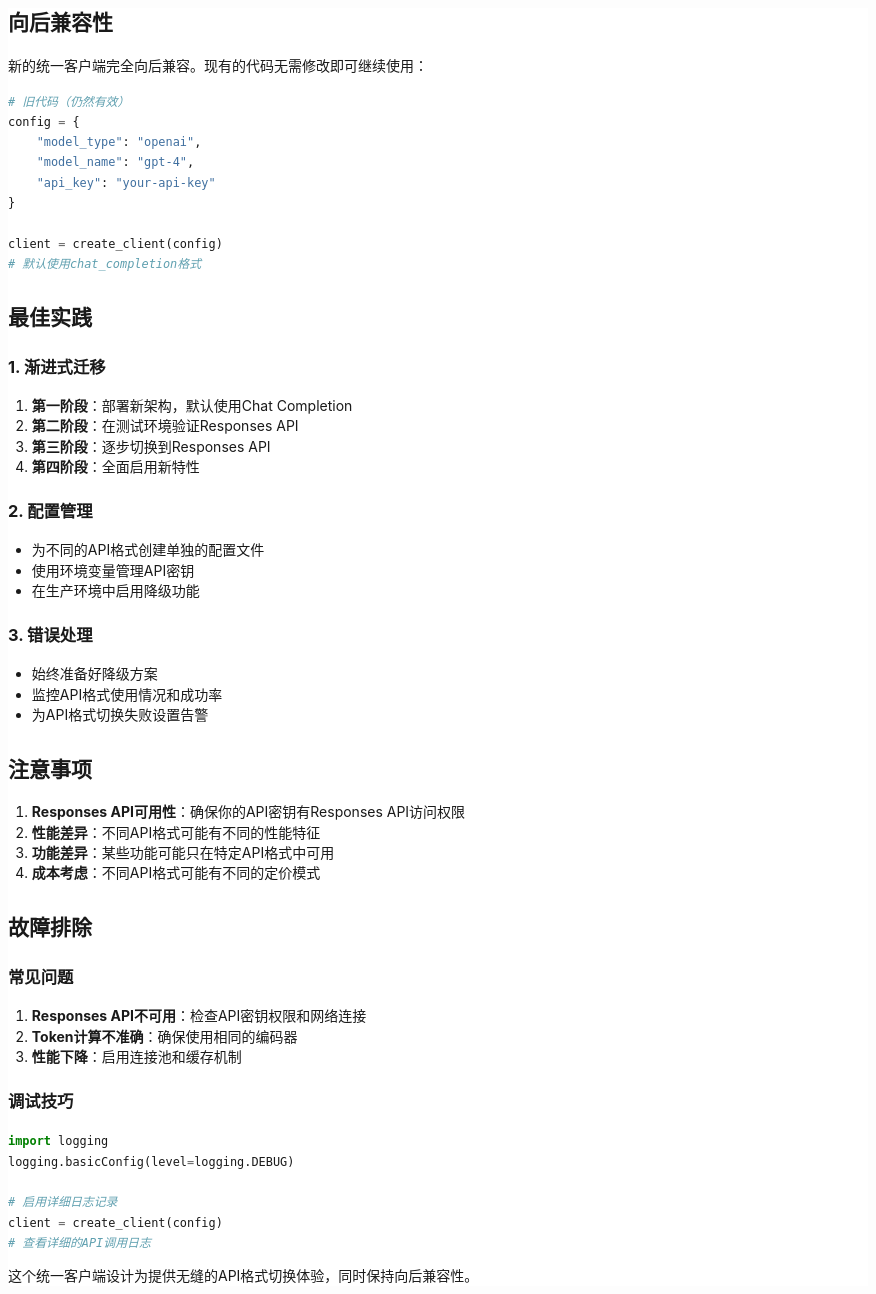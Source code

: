 ## 向后兼容性

新的统一客户端完全向后兼容。现有的代码无需修改即可继续使用：

```python
# 旧代码（仍然有效）
config = {
    "model_type": "openai",
    "model_name": "gpt-4",
    "api_key": "your-api-key"
}

client = create_client(config)
# 默认使用chat_completion格式
```

## 最佳实践

### 1. 渐进式迁移

1. **第一阶段**：部署新架构，默认使用Chat Completion
2. **第二阶段**：在测试环境验证Responses API
3. **第三阶段**：逐步切换到Responses API
4. **第四阶段**：全面启用新特性

### 2. 配置管理

- 为不同的API格式创建单独的配置文件
- 使用环境变量管理API密钥
- 在生产环境中启用降级功能

### 3. 错误处理

- 始终准备好降级方案
- 监控API格式使用情况和成功率
- 为API格式切换失败设置告警

## 注意事项

1. **Responses API可用性**：确保你的API密钥有Responses API访问权限
2. **性能差异**：不同API格式可能有不同的性能特征
3. **功能差异**：某些功能可能只在特定API格式中可用
4. **成本考虑**：不同API格式可能有不同的定价模式

## 故障排除

### 常见问题

1. **Responses API不可用**：检查API密钥权限和网络连接
2. **Token计算不准确**：确保使用相同的编码器
3. **性能下降**：启用连接池和缓存机制

### 调试技巧

```python
import logging
logging.basicConfig(level=logging.DEBUG)

# 启用详细日志记录
client = create_client(config)
# 查看详细的API调用日志
```

这个统一客户端设计为提供无缝的API格式切换体验，同时保持向后兼容性。